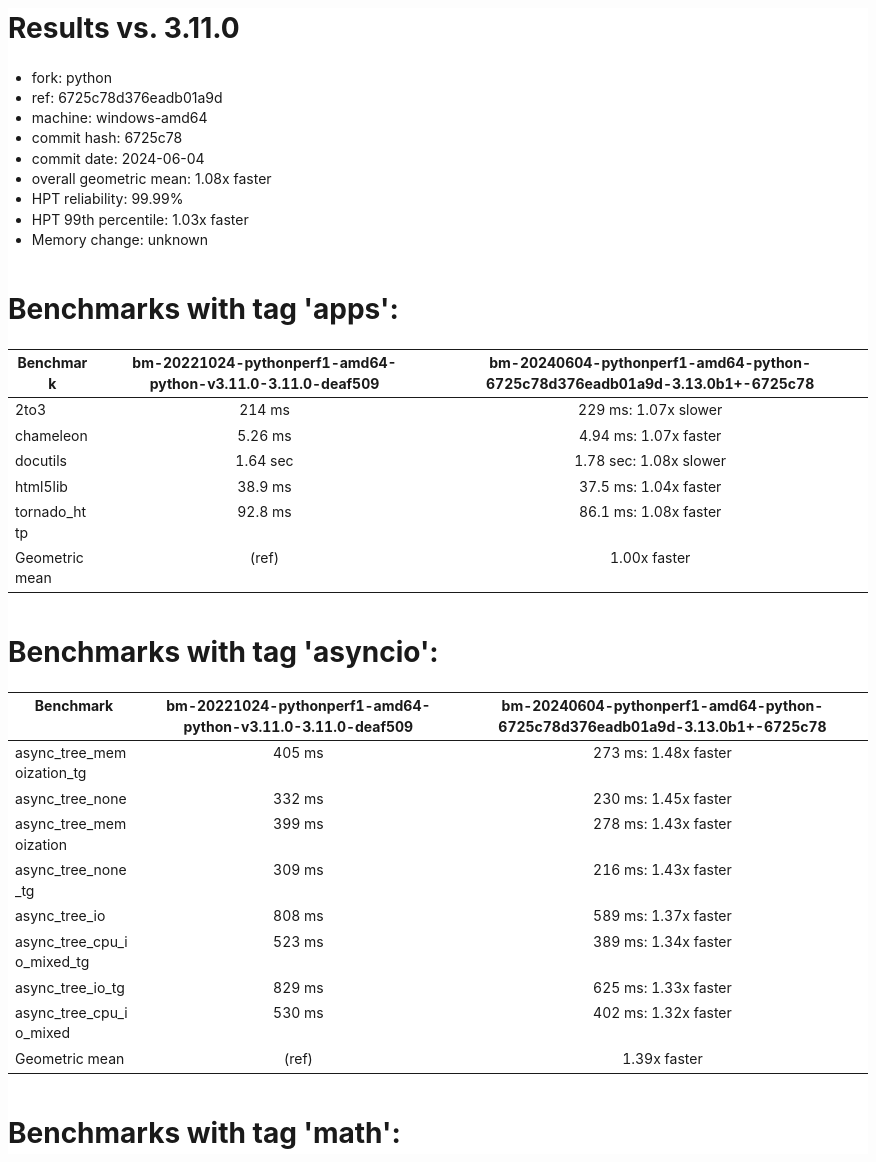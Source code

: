 # Results vs. 3.11.0

- fork: python
- ref: 6725c78d376eadb01a9d
- machine: windows-amd64
- commit hash: 6725c78
- commit date: 2024-06-04
- overall geometric mean: 1.08x faster
- HPT reliability: 99.99%
- HPT 99th percentile: 1.03x faster
- Memory change: unknown

Benchmarks with tag 'apps':
===========================

| Benchmark      | bm-20221024-pythonperf1-amd64-python-v3.11.0-3.11.0-deaf509 | bm-20240604-pythonperf1-amd64-python-6725c78d376eadb01a9d-3.13.0b1+-6725c78 |
|----------------|:-----------------------------------------------------------:|:---------------------------------------------------------------------------:|
| 2to3           | 214 ms                                                      | 229 ms: 1.07x slower                                                        |
| chameleon      | 5.26 ms                                                     | 4.94 ms: 1.07x faster                                                       |
| docutils       | 1.64 sec                                                    | 1.78 sec: 1.08x slower                                                      |
| html5lib       | 38.9 ms                                                     | 37.5 ms: 1.04x faster                                                       |
| tornado_http   | 92.8 ms                                                     | 86.1 ms: 1.08x faster                                                       |
| Geometric mean | (ref)                                                       | 1.00x faster                                                                |

Benchmarks with tag 'asyncio':
==============================

| Benchmark                  | bm-20221024-pythonperf1-amd64-python-v3.11.0-3.11.0-deaf509 | bm-20240604-pythonperf1-amd64-python-6725c78d376eadb01a9d-3.13.0b1+-6725c78 |
|----------------------------|:-----------------------------------------------------------:|:---------------------------------------------------------------------------:|
| async_tree_memoization_tg  | 405 ms                                                      | 273 ms: 1.48x faster                                                        |
| async_tree_none            | 332 ms                                                      | 230 ms: 1.45x faster                                                        |
| async_tree_memoization     | 399 ms                                                      | 278 ms: 1.43x faster                                                        |
| async_tree_none_tg         | 309 ms                                                      | 216 ms: 1.43x faster                                                        |
| async_tree_io              | 808 ms                                                      | 589 ms: 1.37x faster                                                        |
| async_tree_cpu_io_mixed_tg | 523 ms                                                      | 389 ms: 1.34x faster                                                        |
| async_tree_io_tg           | 829 ms                                                      | 625 ms: 1.33x faster                                                        |
| async_tree_cpu_io_mixed    | 530 ms                                                      | 402 ms: 1.32x faster                                                        |
| Geometric mean             | (ref)                                                       | 1.39x faster                                                                |

Benchmarks with tag 'math':
===========================
